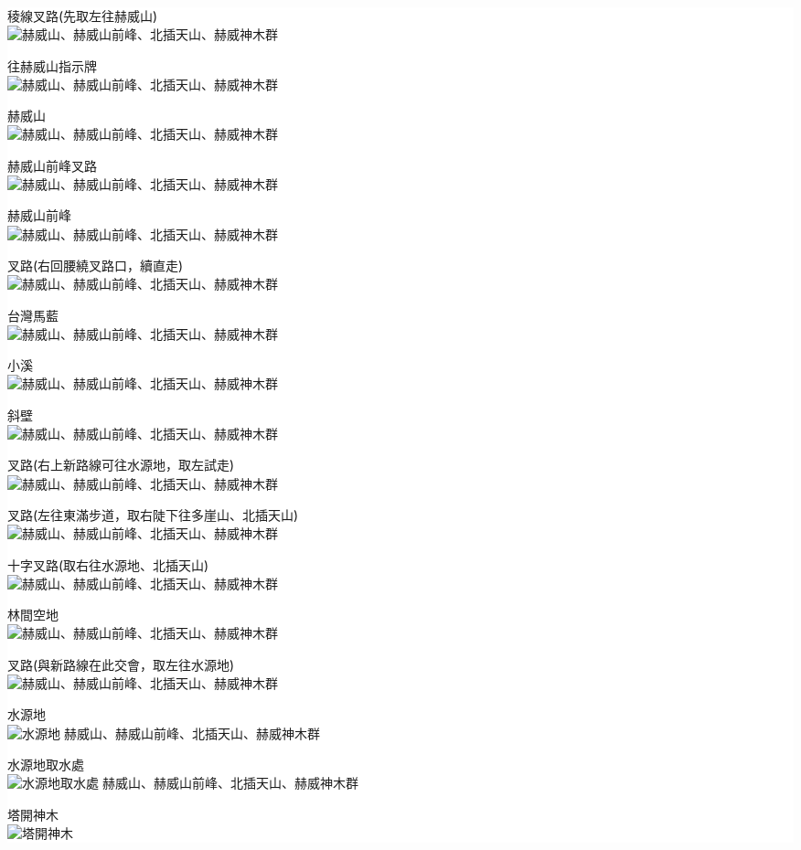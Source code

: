 稜線叉路(先取左往赫威山)  
![赫威山、赫威山前峰、北插天山、赫威神木群](https://1013399.github.io/image-6/337/137637381_l.jpg)

往赫威山指示牌  
![赫威山、赫威山前峰、北插天山、赫威神木群](https://1013399.github.io/image-6/337/137637387_l.jpg)

赫威山  
![赫威山、赫威山前峰、北插天山、赫威神木群](https://1013399.github.io/image-6/337/137637399_l.jpg)

赫威山前峰叉路  
![赫威山、赫威山前峰、北插天山、赫威神木群](https://1013399.github.io/image-6/337/137637422_l.jpg)

赫威山前峰  
![赫威山、赫威山前峰、北插天山、赫威神木群](https://1013399.github.io/image-6/337/137637410_l.jpg)

叉路(右回腰繞叉路口，續直走)  
![赫威山、赫威山前峰、北插天山、赫威神木群](https://1013399.github.io/image-6/337/137637435_l.jpg)

台灣馬藍  
![赫威山、赫威山前峰、北插天山、赫威神木群](https://1013399.github.io/image-6/337/137637536_l.jpg)

小溪  
![赫威山、赫威山前峰、北插天山、赫威神木群](https://1013399.github.io/image-6/337/137637545_l.jpg)

斜壁  
![赫威山、赫威山前峰、北插天山、赫威神木群](https://1013399.github.io/image-6/337/137637558_l.jpg)

叉路(右上新路線可往水源地，取左試走)  
![赫威山、赫威山前峰、北插天山、赫威神木群](https://1013399.github.io/image-6/337/137637566_l.jpg)

叉路(左往東滿步道，取右陡下往多崖山、北插天山)  
![赫威山、赫威山前峰、北插天山、赫威神木群](https://1013399.github.io/image-6/337/137637685_l.jpg)

十字叉路(取右往水源地、北插天山)  
![赫威山、赫威山前峰、北插天山、赫威神木群](https://1013399.github.io/image-6/337/137637804_l.jpg)

林間空地  
![赫威山、赫威山前峰、北插天山、赫威神木群](https://1013399.github.io/image-6/337/137637925_l.jpg)

叉路(與新路線在此交會，取左往水源地)  
![赫威山、赫威山前峰、北插天山、赫威神木群](https://1013399.github.io/image-6/337/137637934_l.jpg)

水源地  
![水源地 赫威山、赫威山前峰、北插天山、赫威神木群](https://1013399.github.io/image-6/337/137637941_l.jpg)

水源地取水處  
![水源地取水處 赫威山、赫威山前峰、北插天山、赫威神木群](https://1013399.github.io/image-6/337/137637948_l.jpg)

塔開神木  
![塔開神木](https://1013399.github.io/image-6/337/137637957_l.jpg)
